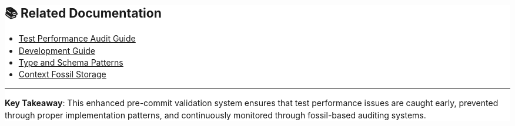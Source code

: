## 📚 Related Documentation

- [Test Performance Audit Guide](TEST_PERFORMANCE_AUDIT_GUIDE.md)
- [Development Guide](DEVELOPMENT_GUIDE.md)
- [Type and Schema Patterns](TYPE_AND_SCHEMA_PATTERNS.md)
- [Context Fossil Storage](CONTEXT_FOSSIL_STORAGE.md)

---

**Key Takeaway**: This enhanced pre-commit validation system ensures that test performance issues are caught early, prevented through proper implementation patterns, and continuously monitored through fossil-based auditing systems. 